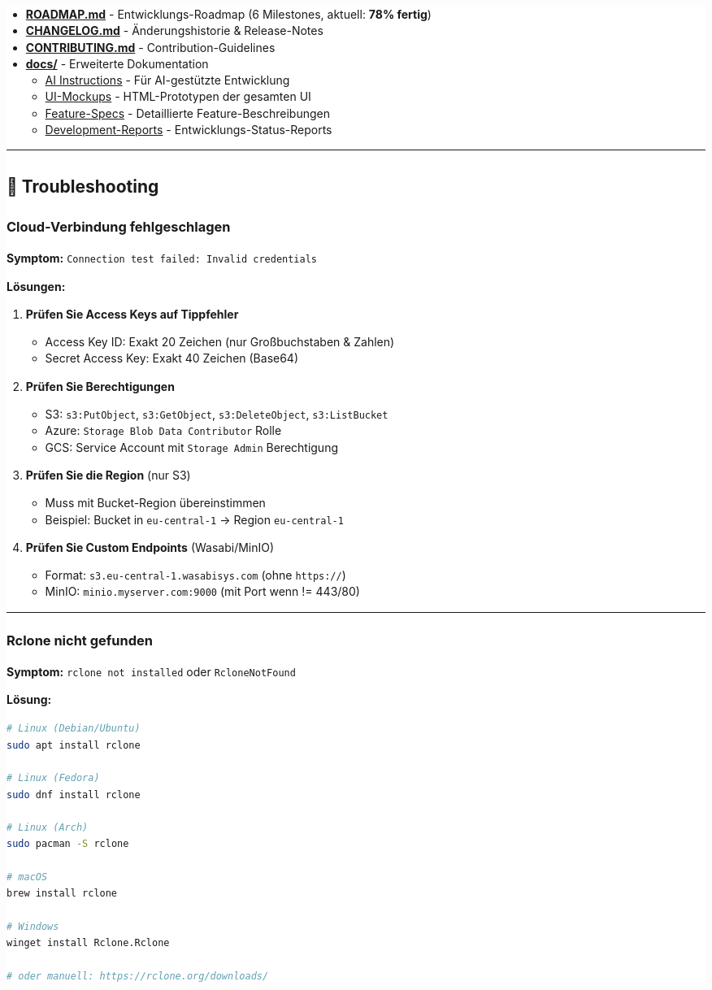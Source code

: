 - **[ROADMAP.md](ROADMAP.md)** - Entwicklungs-Roadmap (6 Milestones, aktuell: **78% fertig**)
- **[CHANGELOG.md](CHANGELOG.md)** - Änderungshistorie & Release-Notes
- **[CONTRIBUTING.md](CONTRIBUTING.md)** - Contribution-Guidelines
- **[docs/](docs/)** - Erweiterte Dokumentation
  - [AI Instructions](docs/copilot-instructions.md) - Für AI-gestützte Entwicklung
  - [UI-Mockups](docs/mockups/) - HTML-Prototypen der gesamten UI
  - [Feature-Specs](docs/features/) - Detaillierte Feature-Beschreibungen
  - [Development-Reports](docs/reports/) - Entwicklungs-Status-Reports

---

## 🔧 Troubleshooting

### Cloud-Verbindung fehlgeschlagen

**Symptom:** `Connection test failed: Invalid credentials`

**Lösungen:**

1. **Prüfen Sie Access Keys auf Tippfehler**
   - Access Key ID: Exakt 20 Zeichen (nur Großbuchstaben & Zahlen)
   - Secret Access Key: Exakt 40 Zeichen (Base64)

2. **Prüfen Sie Berechtigungen**
   - S3: `s3:PutObject`, `s3:GetObject`, `s3:DeleteObject`, `s3:ListBucket`
   - Azure: `Storage Blob Data Contributor` Rolle
   - GCS: Service Account mit `Storage Admin` Berechtigung

3. **Prüfen Sie die Region** (nur S3)
   - Muss mit Bucket-Region übereinstimmen
   - Beispiel: Bucket in `eu-central-1` → Region `eu-central-1`

4. **Prüfen Sie Custom Endpoints** (Wasabi/MinIO)
   - Format: `s3.eu-central-1.wasabisys.com` (ohne `https://`)
   - MinIO: `minio.myserver.com:9000` (mit Port wenn != 443/80)

---

### Rclone nicht gefunden

**Symptom:** `rclone not installed` oder `RcloneNotFound`

**Lösung:**

```bash
# Linux (Debian/Ubuntu)
sudo apt install rclone

# Linux (Fedora)
sudo dnf install rclone

# Linux (Arch)
sudo pacman -S rclone

# macOS
brew install rclone

# Windows
winget install Rclone.Rclone

# oder manuell: https://rclone.org/downloads/
```
